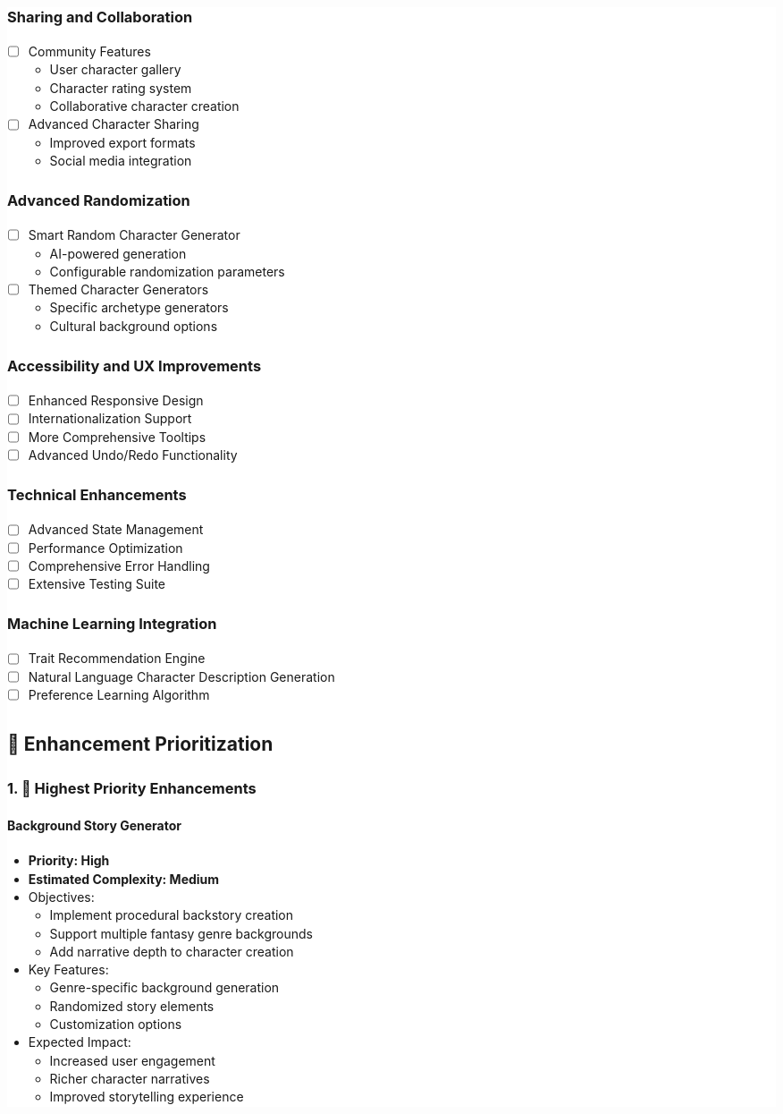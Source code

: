 ### Sharing and Collaboration

- [ ] Community Features
  - User character gallery
  - Character rating system
  - Collaborative character creation
- [ ] Advanced Character Sharing
  - Improved export formats
  - Social media integration

### Advanced Randomization

- [ ] Smart Random Character Generator
  - AI-powered generation
  - Configurable randomization parameters
- [ ] Themed Character Generators
  - Specific archetype generators
  - Cultural background options

### Accessibility and UX Improvements

- [ ] Enhanced Responsive Design
- [ ] Internationalization Support
- [ ] More Comprehensive Tooltips
- [ ] Advanced Undo/Redo Functionality

### Technical Enhancements

- [ ] Advanced State Management
- [ ] Performance Optimization
- [ ] Comprehensive Error Handling
- [ ] Extensive Testing Suite

### Machine Learning Integration

- [ ] Trait Recommendation Engine
- [ ] Natural Language Character Description Generation
- [ ] Preference Learning Algorithm

## 🚀 Enhancement Prioritization

### 1. 🌟 Highest Priority Enhancements

#### Background Story Generator

- **Priority: High**
- **Estimated Complexity: Medium**
- Objectives:
  - Implement procedural backstory creation
  - Support multiple fantasy genre backgrounds
  - Add narrative depth to character creation
- Key Features:
  - Genre-specific background generation
  - Randomized story elements
  - Customization options
- Expected Impact:
  - Increased user engagement
  - Richer character narratives
  - Improved storytelling experience
